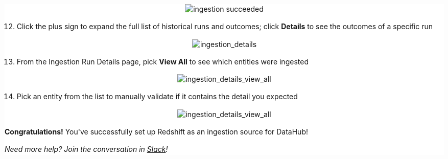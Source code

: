 <p align="center">
  <img width="75%" alt="ingestion succeeded" src="https://raw.githubusercontent.com/datahub-project/static-assets/main/imgs/guides/redshift/redshift_ingestion_succeeded.png"/>
</p>  

12. Click the plus sign to expand the full list of historical runs and outcomes; click **Details** to see the outcomes of a specific run

<p align="center">
  <img width="75%" alt="ingestion_details" src="https://raw.githubusercontent.com/datahub-project/static-assets/main/imgs/guides/redshift/redshift_ingestion_details.png"/>
</p>

13. From the Ingestion Run Details page, pick **View All** to see which entities were ingested

<p align="center">
  <img width="75%" alt="ingestion_details_view_all" src="https://raw.githubusercontent.com/datahub-project/static-assets/main/imgs/guides/redshift/redshift_ingestion_details_view_all.png"/>
</p>  

14. Pick an entity from the list to manually validate if it contains the detail you expected  

<p align="center">
  <img width="75%" alt="ingestion_details_view_all" src="https://raw.githubusercontent.com/datahub-project/static-assets/main/imgs/guides/redshift/redshift_ingestion_ingested_assets.png"/>
</p>  

**Congratulations!** You've successfully set up Redshift as an ingestion source for DataHub!

*Need more help? Join the conversation in [Slack](http://slack.datahubproject.io)!*
